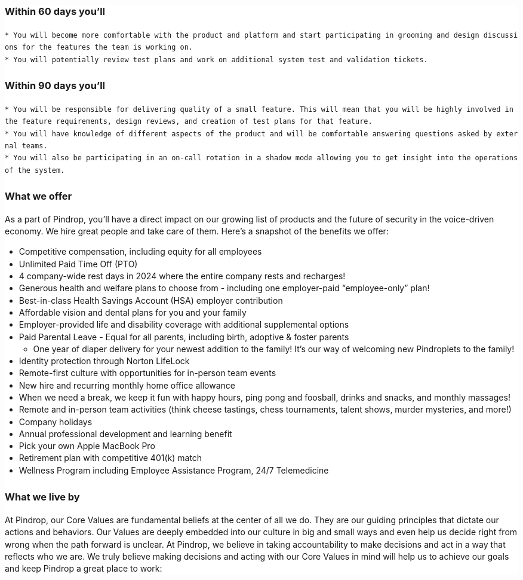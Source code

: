 ### Within 60 days you’ll

    * You will become more comfortable with the product and platform and start participating in grooming and design discussions for the features the team is working on.
    * You will potentially review test plans and work on additional system test and validation tickets.

### Within 90 days you’ll

    * You will be responsible for delivering quality of a small feature. This will mean that you will be highly involved in the feature requirements, design reviews, and creation of test plans for that feature.
    * You will have knowledge of different aspects of the product and will be comfortable answering questions asked by external teams.
    * You will also be participating in an on-call rotation in a shadow mode allowing you to get insight into the operations of the system.

### **What we offer**

As a part of Pindrop, you’ll have a direct impact on our growing list of products and the future of security in the voice-driven economy. We hire great people and take care of them. Here’s a snapshot of the benefits we offer:

  * Competitive compensation, including equity for all employees
  * Unlimited Paid Time Off (PTO)
  * 4 company-wide rest days in 2024 where the entire company rests and recharges!
  * Generous health and welfare plans to choose from - including one employer-paid “employee-only” plan!
  * Best-in-class Health Savings Account (HSA) employer contribution
  * Affordable vision and dental plans for you and your family
  * Employer-provided life and disability coverage with additional supplemental options
  * Paid Parental Leave - Equal for all parents, including birth, adoptive & foster parents
    * One year of diaper delivery for your newest addition to the family! It’s our way of welcoming new Pindroplets to the family!
  * Identity protection through Norton LifeLock
  * Remote-first culture with opportunities for in-person team events
  * New hire and recurring monthly home office allowance
  * When we need a break, we keep it fun with happy hours, ping pong and foosball, drinks and snacks, and monthly massages!
  * Remote and in-person team activities (think cheese tastings, chess tournaments, talent shows, murder mysteries, and more!)
  * Company holidays
  * Annual professional development and learning benefit
  * Pick your own Apple MacBook Pro
  * Retirement plan with competitive 401(k) match
  * Wellness Program including Employee Assistance Program, 24/7 Telemedicine

### **What we live by**

At Pindrop, our Core Values are fundamental beliefs at the center of all we do. They are our guiding principles that dictate our actions and behaviors. Our Values are deeply embedded into our culture in big and small ways and even help us decide right from wrong when the path forward is unclear. At Pindrop, we believe in taking accountability to make decisions and act in a way that reflects who we are. We truly believe making decisions and acting with our Core Values in mind will help us to achieve our goals and keep Pindrop a great place to work:
